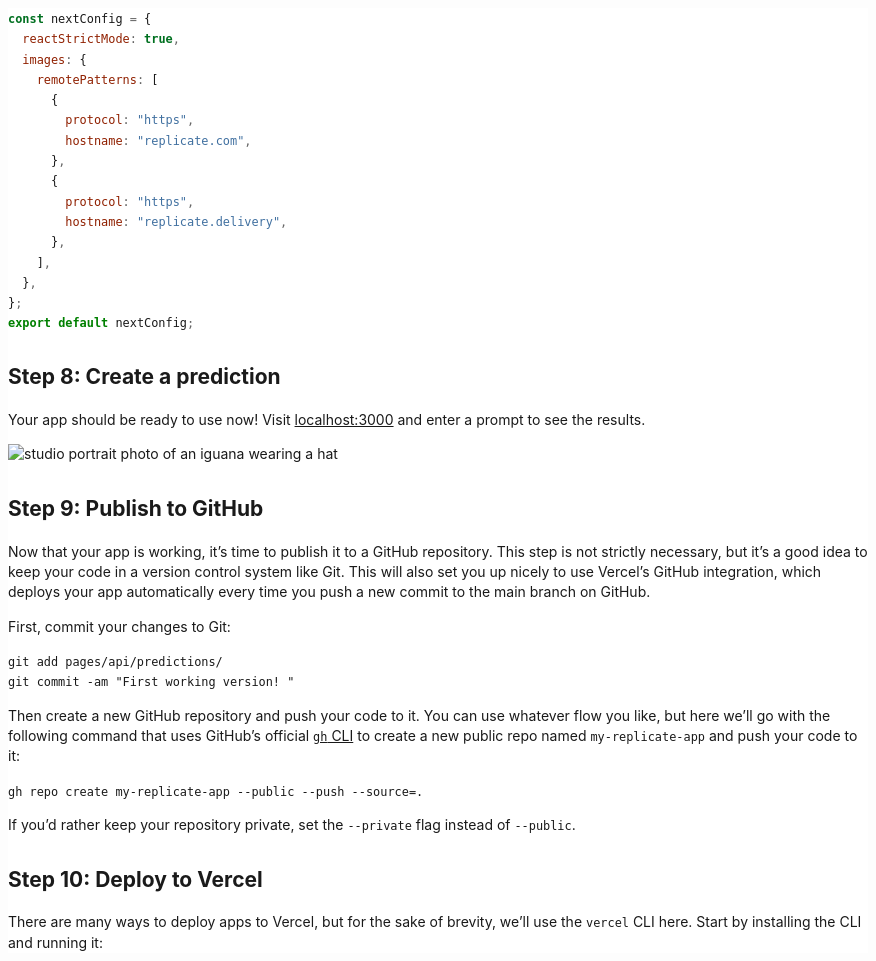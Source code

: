 ```javascript
const nextConfig = {
  reactStrictMode: true,
  images: {
    remotePatterns: [
      {
        protocol: "https",
        hostname: "replicate.com",
      },
      {
        protocol: "https",
        hostname: "replicate.delivery",
      },
    ],
  },
};
export default nextConfig;
```

[](#step-8-create-a-prediction)Step 8: Create a prediction
----------------------------------------------------------

Your app should be ready to use now! Visit [localhost:3000](http://localhost:3000) and enter a prompt to see the results.

![studio portrait photo of an iguana wearing a hat](https://github.com/replicate/getting-started-nextjs/assets/14149230/28af66ff-0f6b-4454-b936-b7e5172b6a38)

[](#step-9-publish-to-github)Step 9: Publish to GitHub
------------------------------------------------------

Now that your app is working, it’s time to publish it to a GitHub repository. This step is not strictly necessary, but it’s a good idea to keep your code in a version control system like Git. This will also set you up nicely to use Vercel’s GitHub integration, which deploys your app automatically every time you push a new commit to the main branch on GitHub.

First, commit your changes to Git:

```shell
git add pages/api/predictions/
git commit -am "First working version! "
```

Then create a new GitHub repository and push your code to it. You can use whatever flow you like, but here we’ll go with the following command that uses GitHub’s official [`gh` CLI](https://cli.github.com/) to create a new public repo named `my-replicate-app` and push your code to it:

```shell
gh repo create my-replicate-app --public --push --source=.
```

If you’d rather keep your repository private, set the `--private` flag instead of `--public`.

[](#step-10-deploy-to-vercel)Step 10: Deploy to Vercel
------------------------------------------------------

There are many ways to deploy apps to Vercel, but for the sake of brevity, we’ll use the `vercel` CLI here. Start by installing the CLI and running it:
